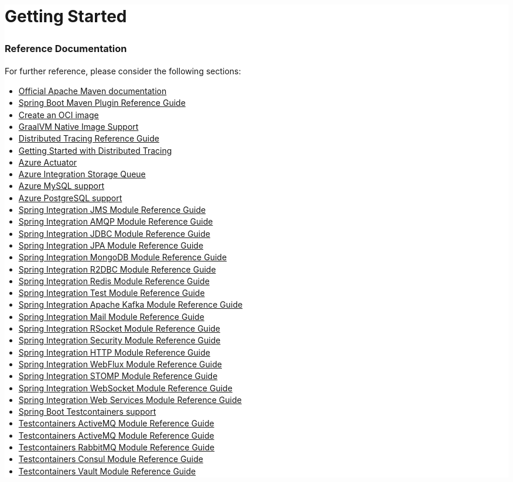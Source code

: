 # Getting Started

### Reference Documentation

For further reference, please consider the following sections:

* [Official Apache Maven documentation](https://maven.apache.org/guides/index.html)
* [Spring Boot Maven Plugin Reference Guide](https://docs.spring.io/spring-boot/3.4.1/maven-plugin)
* [Create an OCI image](https://docs.spring.io/spring-boot/3.4.1/maven-plugin/build-image.html)
* [GraalVM Native Image Support](https://docs.spring.io/spring-boot/3.4.1/reference/packaging/native-image/introducing-graalvm-native-images.html)
* [Distributed Tracing Reference Guide](https://docs.micrometer.io/tracing/reference/index.html)
* [Getting Started with Distributed Tracing](https://docs.spring.io/spring-boot/3.4.1/reference/actuator/tracing.html)
* [Azure Actuator](https://aka.ms/spring/docs/actuator)
* [Azure Integration Storage Queue](https://aka.ms/spring/docs/spring-integration/storage-queue)
* [Azure MySQL support](https://aka.ms/spring/msdocs/mysql)
* [Azure PostgreSQL support](https://aka.ms/spring/msdocs/postgresql)
* [Spring Integration JMS Module Reference Guide](https://docs.spring.io/spring-integration/reference/jms.html)
* [Spring Integration AMQP Module Reference Guide](https://docs.spring.io/spring-integration/reference/amqp.html)
* [Spring Integration JDBC Module Reference Guide](https://docs.spring.io/spring-integration/reference/jdbc.html)
* [Spring Integration JPA Module Reference Guide](https://docs.spring.io/spring-integration/reference/jpa.html)
* [Spring Integration MongoDB Module Reference Guide](https://docs.spring.io/spring-integration/reference/mongodb.html)
* [Spring Integration R2DBC Module Reference Guide](https://docs.spring.io/spring-integration/reference/r2dbc.html)
* [Spring Integration Redis Module Reference Guide](https://docs.spring.io/spring-integration/reference/redis.html)
* [Spring Integration Test Module Reference Guide](https://docs.spring.io/spring-integration/reference/testing.html)
* [Spring Integration Apache Kafka Module Reference Guide](https://docs.spring.io/spring-integration/reference/kafka.html)
* [Spring Integration Mail Module Reference Guide](https://docs.spring.io/spring-integration/reference/mail.html)
* [Spring Integration RSocket Module Reference Guide](https://docs.spring.io/spring-integration/reference/rsocket.html)
* [Spring Integration Security Module Reference Guide](https://docs.spring.io/spring-integration/reference/security.html)
* [Spring Integration HTTP Module Reference Guide](https://docs.spring.io/spring-integration/reference/http.html)
* [Spring Integration WebFlux Module Reference Guide](https://docs.spring.io/spring-integration/reference/webflux.html)
* [Spring Integration STOMP Module Reference Guide](https://docs.spring.io/spring-integration/reference/stomp.html)
* [Spring Integration WebSocket Module Reference Guide](https://docs.spring.io/spring-integration/reference/web-sockets.html)
* [Spring Integration Web Services Module Reference Guide](https://docs.spring.io/spring-integration/reference/ws.html)
* [Spring Boot Testcontainers support](https://docs.spring.io/spring-boot/3.4.1/reference/testing/testcontainers.html#testing.testcontainers)
* [Testcontainers ActiveMQ Module Reference Guide](https://java.testcontainers.org/modules/activemq/)
* [Testcontainers ActiveMQ Module Reference Guide](https://java.testcontainers.org/modules/activemq/)
* [Testcontainers RabbitMQ Module Reference Guide](https://java.testcontainers.org/modules/rabbitmq/)
* [Testcontainers Consul Module Reference Guide](https://java.testcontainers.org/modules/consul/)
* [Testcontainers Vault Module Reference Guide](https://java.testcontainers.org/modules/vault/)